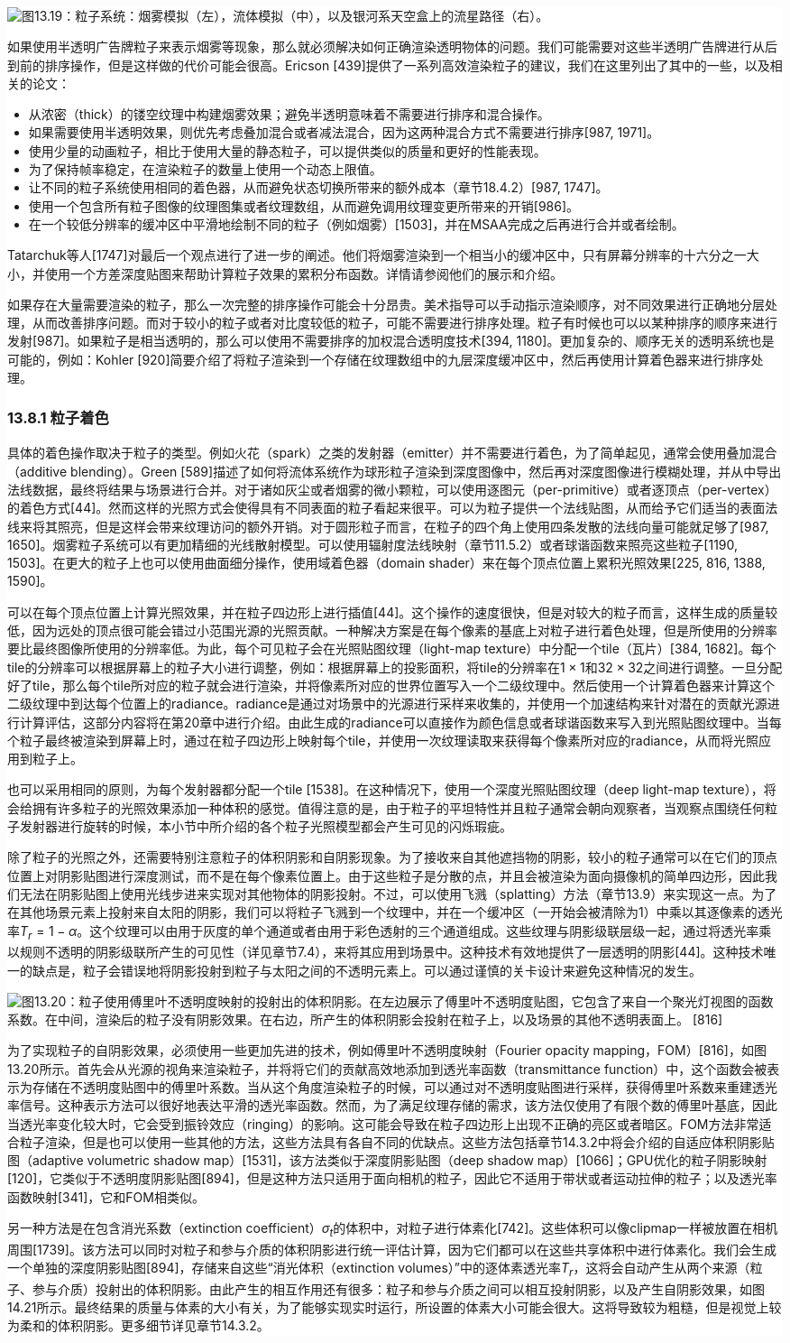 ![图13.19：粒子系统：烟雾模拟（左），流体模拟（中），以及银河系天空盒上的流星路径（右）。](202308201451264.png "图13.19：粒子系统：烟雾模拟（左），流体模拟（中），以及银河系天空盒上的流星路径（右）。")

如果使用半透明广告牌粒子来表示烟雾等现象，那么就必须解决如何正确渲染透明物体的问题。我们可能需要对这些半透明广告牌进行从后到前的排序操作，但是这样做的代价可能会很高。Ericson \[439]提供了一系列高效渲染粒子的建议，我们在这里列出了其中的一些，以及相关的论文：

-   从浓密（thick）的镂空纹理中构建烟雾效果；避免半透明意味着不需要进行排序和混合操作。
-   如果需要使用半透明效果，则优先考虑叠加混合或者减法混合，因为这两种混合方式不需要进行排序\[987, 1971]。
-   使用少量的动画粒子，相比于使用大量的静态粒子，可以提供类似的质量和更好的性能表现。
-   为了保持帧率稳定，在渲染粒子的数量上使用一个动态上限值。
-   让不同的粒子系统使用相同的着色器，从而避免状态切换所带来的额外成本（章节18.4.2）\[987, 1747]。
-   使用一个包含所有粒子图像的纹理图集或者纹理数组，从而避免调用纹理变更所带来的开销\[986]。
-   在一个较低分辨率的缓冲区中平滑地绘制不同的粒子（例如烟雾）\[1503]，并在MSAA完成之后再进行合并或者绘制。

Tatarchuk等人\[1747]对最后一个观点进行了进一步的阐述。他们将烟雾渲染到一个相当小的缓冲区中，只有屏幕分辨率的十六分之一大小，并使用一个方差深度贴图来帮助计算粒子效果的累积分布函数。详情请参阅他们的展示和介绍。

如果存在大量需要渲染的粒子，那么一次完整的排序操作可能会十分昂贵。美术指导可以手动指示渲染顺序，对不同效果进行正确地分层处理，从而改善排序问题。而对于较小的粒子或者对比度较低的粒子，可能不需要进行排序处理。粒子有时候也可以以某种排序的顺序来进行发射\[987]。如果粒子是相当透明的，那么可以使用不需要排序的加权混合透明度技术\[394, 1180]。更加复杂的、顺序无关的透明系统也是可能的，例如：Kohler \[920]简要介绍了将粒子渲染到一个存储在纹理数组中的九层深度缓冲区中，然后再使用计算着色器来进行排序处理。

### **13.8.1 粒子着色**

具体的着色操作取决于粒子的类型。例如火花（spark）之类的发射器（emitter）并不需要进行着色，为了简单起见，通常会使用叠加混合（additive blending）。Green \[589]描述了如何将流体系统作为球形粒子渲染到深度图像中，然后再对深度图像进行模糊处理，并从中导出法线数据，最终将结果与场景进行合并。对于诸如灰尘或者烟雾的微小颗粒，可以使用逐图元（per-primitive）或者逐顶点（per-vertex）的着色方式\[44]。然而这样的光照方式会使得具有不同表面的粒子看起来很平。可以为粒子提供一个法线贴图，从而给予它们适当的表面法线来将其照亮，但是这样会带来纹理访问的额外开销。对于圆形粒子而言，在粒子的四个角上使用四条发散的法线向量可能就足够了\[987, 1650]。烟雾粒子系统可以有更加精细的光线散射模型。可以使用辐射度法线映射（章节11.5.2）或者球谐函数来照亮这些粒子\[1190, 1503]。在更大的粒子上也可以使用曲面细分操作，使用域着色器（domain shader）来在每个顶点位置上累积光照效果\[225, 816, 1388, 1590]。

可以在每个顶点位置上计算光照效果，并在粒子四边形上进行插值\[44]。这个操作的速度很快，但是对较大的粒子而言，这样生成的质量较低，因为远处的顶点很可能会错过小范围光源的光照贡献。一种解决方案是在每个像素的基底上对粒子进行着色处理，但是所使用的分辨率要比最终图像所使用的分辨率低。为此，每个可见粒子会在光照贴图纹理（light-map texture）中分配一个tile（瓦片）\[384, 1682]。每个tile的分辨率可以根据屏幕上的粒子大小进行调整，例如：根据屏幕上的投影面积，将tile的分辨率在$1 × 1$和$32 × 32$之间进行调整。一旦分配好了tile，那么每个tile所对应的粒子就会进行渲染，并将像素所对应的世界位置写入一个二级纹理中。然后使用一个计算着色器来计算这个二级纹理中到达每个位置上的radiance。radiance是通过对场景中的光源进行采样来收集的，并使用一个加速结构来针对潜在的贡献光源进行计算评估，这部分内容将在第20章中进行介绍。由此生成的radiance可以直接作为颜色信息或者球谐函数来写入到光照贴图纹理中。当每个粒子最终被渲染到屏幕上时，通过在粒子四边形上映射每个tile，并使用一次纹理读取来获得每个像素所对应的radiance，从而将光照应用到粒子上。

也可以采用相同的原则，为每个发射器都分配一个tile \[1538]。在这种情况下，使用一个深度光照贴图纹理（deep light-map texture），将会给拥有许多粒子的光照效果添加一种体积的感觉。值得注意的是，由于粒子的平坦特性并且粒子通常会朝向观察者，当观察点围绕任何粒子发射器进行旋转的时候，本小节中所介绍的各个粒子光照模型都会产生可见的闪烁瑕疵。

除了粒子的光照之外，还需要特别注意粒子的体积阴影和自阴影现象。为了接收来自其他遮挡物的阴影，较小的粒子通常可以在它们的顶点位置上对阴影贴图进行深度测试，而不是在每个像素位置上。由于这些粒子是分散的点，并且会被渲染为面向摄像机的简单四边形，因此我们无法在阴影贴图上使用光线步进来实现对其他物体的阴影投射。不过，可以使用飞溅（splatting）方法（章节13.9）来实现这一点。为了在其他场景元素上投射来自太阳的阴影，我们可以将粒子飞溅到一个纹理中，并在一个缓冲区（一开始会被清除为1）中乘以其逐像素的透光率$T_r = 1−α$。这个纹理可以由用于灰度的单个通道或者由用于彩色透射的三个通道组成。这些纹理与阴影级联层级一起，通过将透光率乘以规则不透明的阴影级联所产生的可见性（详见章节7.4），来将其应用到场景中。这种技术有效地提供了一层透明的阴影\[44]。这种技术唯一的缺点是，粒子会错误地将阴影投射到粒子与太阳之间的不透明元素上。可以通过谨慎的关卡设计来避免这种情况的发生。

![图13.20：粒子使用傅里叶不透明度映射的投射出的体积阴影。在左边展示了傅里叶不透明度贴图，它包含了来自一个聚光灯视图的函数系数。在中间，渲染后的粒子没有阴影效果。在右边，所产生的体积阴影会投射在粒子上，以及场景的其他不透明表面上。 \[816\]](202308211418300.png "图13.20：粒子使用傅里叶不透明度映射的投射出的体积阴影。在左边展示了傅里叶不透明度贴图，它包含了来自一个聚光灯视图的函数系数。在中间，渲染后的粒子没有阴影效果。在右边，所产生的体积阴影会投射在粒子上，以及场景的其他不透明表面上。 \[816]")

为了实现粒子的自阴影效果，必须使用一些更加先进的技术，例如傅里叶不透明度映射（Fourier opacity mapping，FOM）\[816]，如图13.20所示。首先会从光源的视角来渲染粒子，并将将它们的贡献高效地添加到透光率函数（transmittance function）中，这个函数会被表示为存储在不透明度贴图中的傅里叶系数。当从这个角度渲染粒子的时候，可以通过对不透明度贴图进行采样，获得傅里叶系数来重建透光率信号。这种表示方法可以很好地表达平滑的透光率函数。然而，为了满足纹理存储的需求，该方法仅使用了有限个数的傅里叶基底，因此当透光率变化较大时，它会受到振铃效应（ringing）的影响。这可能会导致在粒子四边形上出现不正确的亮区或者暗区。FOM方法非常适合粒子渲染，但是也可以使用一些其他的方法，这些方法具有各自不同的优缺点。这些方法包括章节14.3.2中将会介绍的自适应体积阴影贴图（adaptive volumetric shadow map）\[1531]，该方法类似于深度阴影贴图（deep shadow map）\[1066]；GPU优化的粒子阴影映射\[120]，它类似于不透明度阴影贴图\[894]，但是这种方法只适用于面向相机的粒子，因此它不适用于带状或者运动拉伸的粒子；以及透光率函数映射\[341]，它和FOM相类似。

另一种方法是在包含消光系数（extinction coefficient）$σ_t$的体积中，对粒子进行体素化\[742]。这些体积可以像clipmap一样被放置在相机周围\[1739]。该方法可以同时对粒子和参与介质的体积阴影进行统一评估计算，因为它们都可以在这些共享体积中进行体素化。我们会生成一个单独的深度阴影贴图\[894]，存储来自这些“消光体积（extinction volumes）”中的逐体素透光率$T_r$，这将会自动产生从两个来源（粒子、参与介质）投射出的体积阴影。由此产生的相互作用还有很多：粒子和参与介质之间可以相互投射阴影，以及产生自阴影效果，如图14.21所示。最终结果的质量与体素的大小有关，为了能够实现实时运行，所设置的体素大小可能会很大。这将导致较为粗糙，但是视觉上较为柔和的体积阴影。更多细节详见章节14.3.2。
